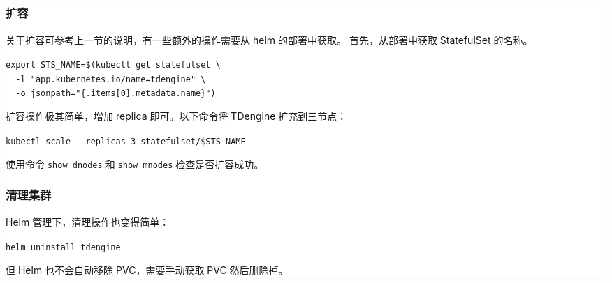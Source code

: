 ### 扩容

关于扩容可参考上一节的说明，有一些额外的操作需要从 helm 的部署中获取。
首先，从部署中获取 StatefulSet 的名称。
```shell
export STS_NAME=$(kubectl get statefulset \
  -l "app.kubernetes.io/name=tdengine" \
  -o jsonpath="{.items[0].metadata.name}")
```

扩容操作极其简单，增加 replica 即可。以下命令将 TDengine 扩充到三节点：
```shell
kubectl scale --replicas 3 statefulset/$STS_NAME
```

使用命令 `show dnodes` 和 `show mnodes` 检查是否扩容成功。

### 清理集群

Helm 管理下，清理操作也变得简单：

```shell
helm uninstall tdengine
```

但 Helm 也不会自动移除 PVC，需要手动获取 PVC 然后删除掉。
